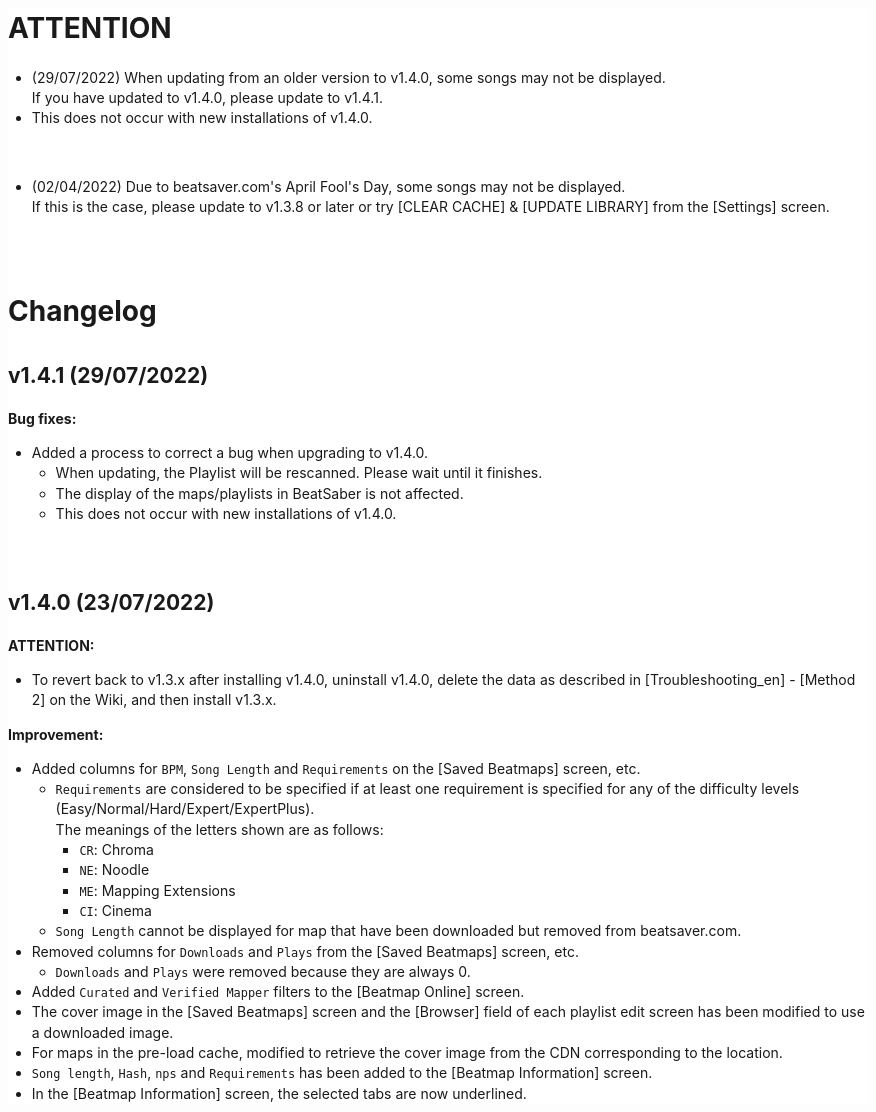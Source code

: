 # ATTENTION
 - (29/07/2022) When updating from an older version to v1.4.0, some songs may not be displayed.  
   If you have updated to v1.4.0, please update to v1.4.1.  
  - This does not occur with new installations of v1.4.0.

<br>

 - (02/04/2022) Due to beatsaver.com's April Fool's Day, some songs may not be displayed.  
   If this is the case, please update to v1.3.8 or later or try [CLEAR CACHE] & [UPDATE LIBRARY] from the [Settings] screen.

<br>

# Changelog

## v1.4.1 (29/07/2022)
**Bug fixes:**
 - Added a process to correct a bug when upgrading to v1.4.0.
   - When updating, the Playlist will be rescanned. Please wait until it finishes.
   - The display of the maps/playlists in BeatSaber is not affected.
   - This does not occur with new installations of v1.4.0.

<br>

## v1.4.0 (23/07/2022)
**ATTENTION:**
 - To revert back to v1.3.x after installing v1.4.0, uninstall v1.4.0, delete the data as described in [Troubleshooting_en] - [Method 2] on the Wiki, and then install v1.3.x.

**Improvement:**
 - Added columns for `BPM`, `Song Length` and `Requirements` on the [Saved Beatmaps] screen, etc.
   - `Requirements` are considered to be specified if at least one requirement is specified for any of the difficulty levels (Easy/Normal/Hard/Expert/ExpertPlus).  
     The meanings of the letters shown are as follows:
     - `CR`: Chroma
     - `NE`: Noodle
     - `ME`: Mapping Extensions
     - `CI`: Cinema
   - `Song Length` cannot be displayed for map that have been downloaded but removed from beatsaver.com.
 - Removed columns for `Downloads` and `Plays` from the [Saved Beatmaps] screen, etc.
   - `Downloads` and `Plays` were removed because they are always 0.
 - Added `Curated` and `Verified Mapper` filters to the [Beatmap Online] screen.
 - The cover image in the [Saved Beatmaps] screen and the [Browser] field of each playlist edit screen has been modified to use a downloaded image.
 - For maps in the pre-load cache, modified to retrieve the cover image from the CDN corresponding to the location.
 - `Song length`, `Hash`, `nps` and `Requirements` has been added to the [Beatmap Information] screen.
 - In the [Beatmap Information] screen, the selected tabs are now underlined.
